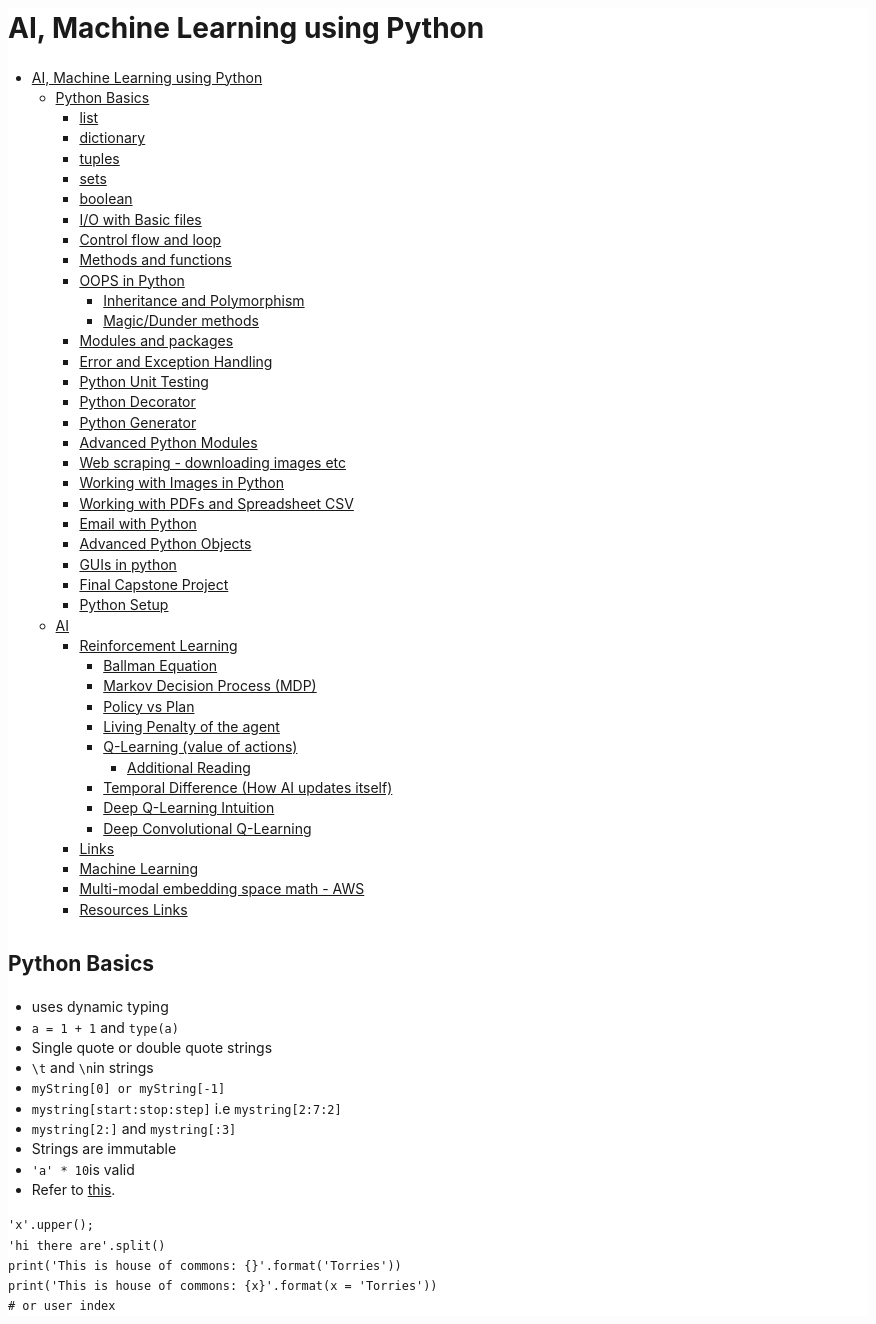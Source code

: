 # AI, Machine Learning using Python

* [AI, Machine Learning using Python](#ai-machine-learning-using-python)
  * [Python Basics](#python-basics)
      * [list](#list)
      * [dictionary](#dictionary)
      * [tuples](#tuples)
      * [sets](#sets)
      * [boolean](#boolean)
      * [I/O with Basic files](#io-with-basic-files)
      * [Control flow and loop](#control-flow-and-loop)
      * [Methods and functions](#methods-and-functions)
      * [OOPS in Python](#oops-in-python)
        * [Inheritance and Polymorphism](#inheritance-and-polymorphism)
        * [Magic/Dunder methods](#magicdunder-methods)
      * [Modules and packages](#modules-and-packages)
      * [Error and Exception Handling](#error-and-exception-handling)
      * [Python Unit Testing](#python-unit-testing)
      * [Python Decorator](#python-decorator)
      * [Python Generator](#python-generator)
      * [Advanced Python Modules](#advanced-python-modules)
      * [Web scraping - downloading images etc](#web-scraping---downloading-images-etc)
      * [Working with Images in Python](#working-with-images-in-python)
      * [Working with PDFs and Spreadsheet CSV](#working-with-pdfs-and-spreadsheet-csv)
      * [Email with Python](#email-with-python)
      * [Advanced Python Objects](#advanced-python-objects)
      * [GUIs in python](#guis-in-python)
      * [Final Capstone Project](#final-capstone-project)
    * [Python Setup](#python-setup)
  * [AI](#ai)
    * [Reinforcement Learning](#reinforcement-learning)
      * [Ballman Equation](#ballman-equation)
      * [Markov Decision Process (MDP)](#markov-decision-process-mdp)
      * [Policy vs Plan](#policy-vs-plan)
      * [Living Penalty of the agent](#living-penalty-of-the-agent)
      * [Q-Learning (value of actions)](#q-learning-value-of-actions)
        * [Additional Reading](#additional-reading)
      * [Temporal Difference (How AI updates itself)](#temporal-difference-how-ai-updates-itself)
      * [Deep Q-Learning Intuition](#deep-q-learning-intuition)
      * [Deep Convolutional Q-Learning](#deep-convolutional-q-learning)
    * [Links](#links)
    * [Machine Learning](#machine-learning)
    * [Multi-modal embedding space math - AWS](#multi-modal-embedding-space-math---aws)
    * [Resources Links](#resources-links)

## Python Basics
- uses dynamic typing
- `a = 1 + 1` and `type(a)`
- Single quote or double quote strings
- `\t` and `\n`in strings
- `myString[0] or myString[-1]`
- `mystring[start:stop:step]` i.e `mystring[2:7:2]`
- `mystring[2:]` and `mystring[:3]`
- Strings are immutable
- `'a' * 10`is valid
- Refer to [this](https://github.com/Pierian-Data/Complete-Python-3-Bootcamp/tree/master).
```
'x'.upper();
'hi there are'.split()
print('This is house of commons: {}'.format('Torries'))
print('This is house of commons: {x}'.format(x = 'Torries')) 
# or user index
```